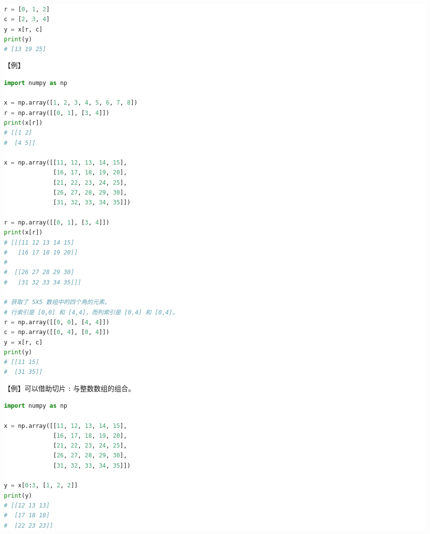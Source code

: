 ```python
r = [0, 1, 2]
c = [2, 3, 4]
y = x[r, c]
print(y)
# [13 19 25]
```

【例】

```python
import numpy as np

x = np.array([1, 2, 3, 4, 5, 6, 7, 8])
r = np.array([[0, 1], [3, 4]])
print(x[r])
# [[1 2]
#  [4 5]]

x = np.array([[11, 12, 13, 14, 15],
              [16, 17, 18, 19, 20],
              [21, 22, 23, 24, 25],
              [26, 27, 28, 29, 30],
              [31, 32, 33, 34, 35]])

r = np.array([[0, 1], [3, 4]])
print(x[r])
# [[[11 12 13 14 15]
#   [16 17 18 19 20]]
#
#  [[26 27 28 29 30]
#   [31 32 33 34 35]]]

# 获取了 5X5 数组中的四个角的元素。
# 行索引是 [0,0] 和 [4,4]，而列索引是 [0,4] 和 [0,4]。
r = np.array([[0, 0], [4, 4]])
c = np.array([[0, 4], [0, 4]])
y = x[r, c]
print(y)
# [[11 15]
#  [31 35]]
```

【例】可以借助切片 `:` 与整数数组的组合。

```python
import numpy as np

x = np.array([[11, 12, 13, 14, 15],
              [16, 17, 18, 19, 20],
              [21, 22, 23, 24, 25],
              [26, 27, 28, 29, 30],
              [31, 32, 33, 34, 35]])

y = x[0:3, [1, 2, 2]]
print(y)
# [[12 13 13]
#  [17 18 18]
#  [22 23 23]]
```
